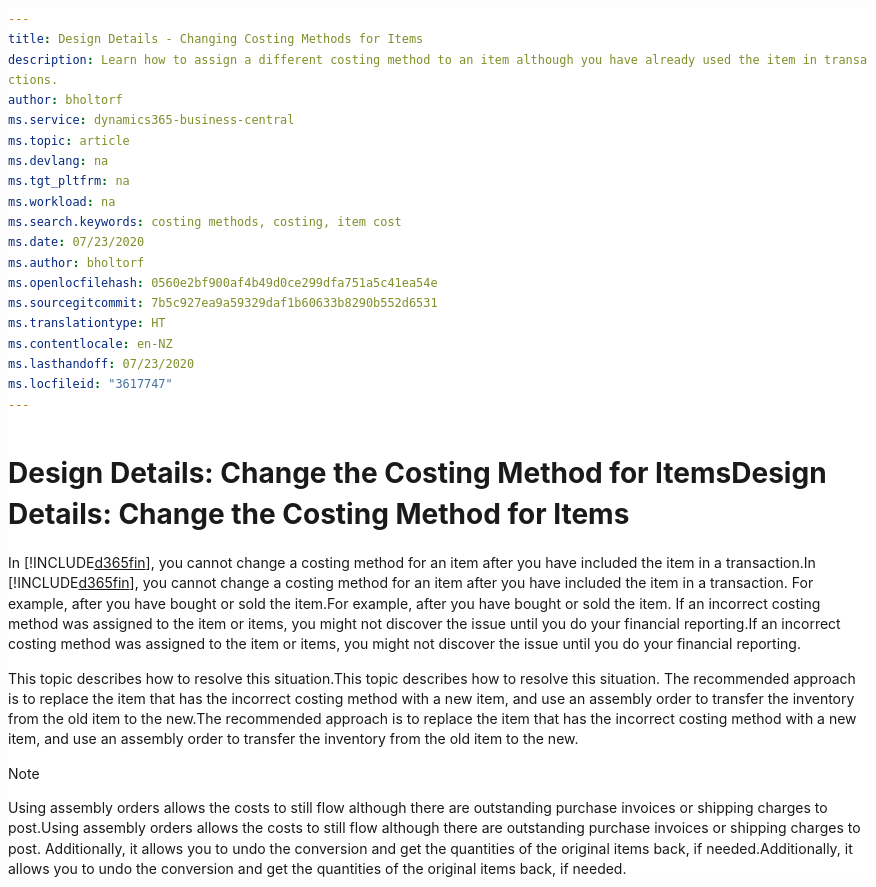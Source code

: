 ```yaml
---
title: Design Details - Changing Costing Methods for Items
description: Learn how to assign a different costing method to an item although you have already used the item in transactions.
author: bholtorf
ms.service: dynamics365-business-central
ms.topic: article
ms.devlang: na
ms.tgt_pltfrm: na
ms.workload: na
ms.search.keywords: costing methods, costing, item cost
ms.date: 07/23/2020
ms.author: bholtorf
ms.openlocfilehash: 0560e2bf900af4b49d0ce299dfa751a5c41ea54e
ms.sourcegitcommit: 7b5c927ea9a59329daf1b60633b8290b552d6531
ms.translationtype: HT
ms.contentlocale: en-NZ
ms.lasthandoff: 07/23/2020
ms.locfileid: "3617747"
---
```

# <a name="design-details-change-the-costing-method-for-items"></a><span data-ttu-id="d7bac-103">Design Details: Change the Costing Method for Items</span><span class="sxs-lookup"><span data-stu-id="d7bac-103">Design Details: Change the Costing Method for Items</span></span>

<span data-ttu-id="d7bac-104">In [!INCLUDE[d365fin](includes/d365fin_md.md)], you cannot change a costing method for an item after you have included the item in a transaction.</span><span class="sxs-lookup"><span data-stu-id="d7bac-104">In [!INCLUDE[d365fin](includes/d365fin_md.md)], you cannot change a costing method for an item after you have included the item in a transaction.</span></span> <span data-ttu-id="d7bac-105">For example, after you have bought or sold the item.</span><span class="sxs-lookup"><span data-stu-id="d7bac-105">For example, after you have bought or sold the item.</span></span> <span data-ttu-id="d7bac-106">If an incorrect costing method was assigned to the item or items, you might not discover the issue until you do your financial reporting.</span><span class="sxs-lookup"><span data-stu-id="d7bac-106">If an incorrect costing method was assigned to the item or items, you might not discover the issue until you do your financial reporting.</span></span>

<span data-ttu-id="d7bac-107">This topic describes how to resolve this situation.</span><span class="sxs-lookup"><span data-stu-id="d7bac-107">This topic describes how to resolve this situation.</span></span> <span data-ttu-id="d7bac-108">The recommended approach is to replace the item that has the incorrect costing method with a new item, and use an assembly order to transfer the inventory from the old item to the new.</span><span class="sxs-lookup"><span data-stu-id="d7bac-108">The recommended approach is to replace the item that has the incorrect costing method with a new item, and use an assembly order to transfer the inventory from the old item to the new.</span></span>

> [!NOTE]
> <span data-ttu-id="d7bac-109">Using assembly orders allows the costs to still flow although there are outstanding purchase invoices or shipping charges to post.</span><span class="sxs-lookup"><span data-stu-id="d7bac-109">Using assembly orders allows the costs to still flow although there are outstanding purchase invoices or shipping charges to post.</span></span> <span data-ttu-id="d7bac-110">Additionally, it allows you to undo the conversion and get the quantities of the original items back, if needed.</span><span class="sxs-lookup"><span data-stu-id="d7bac-110">Additionally, it allows you to undo the conversion and get the quantities of the original items back, if needed.</span></span>
